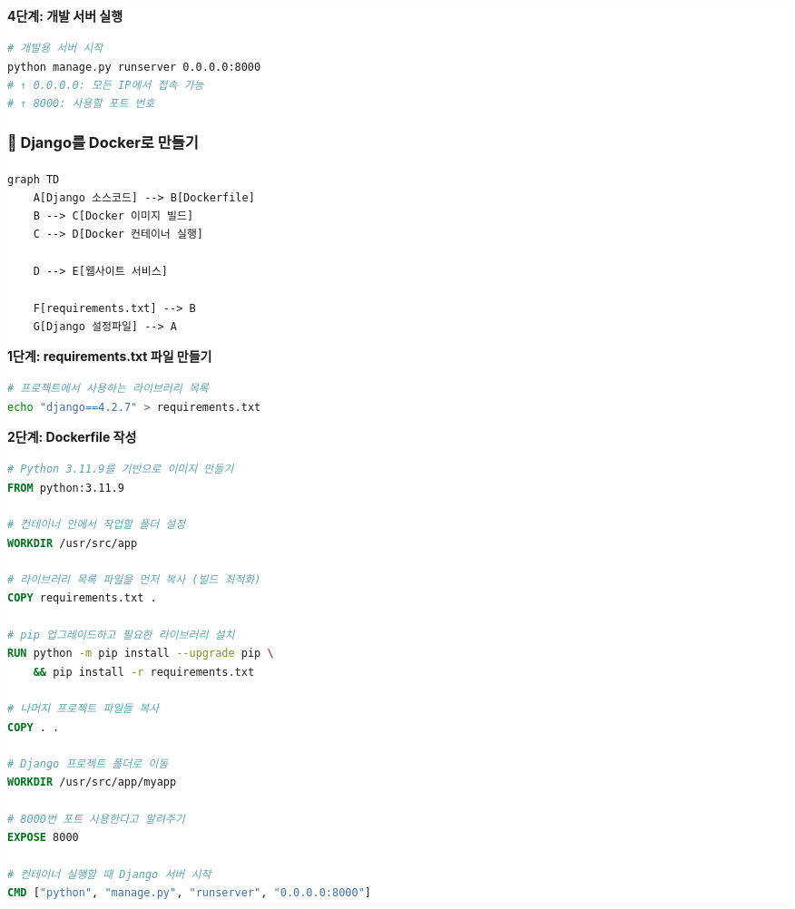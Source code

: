 **4단계: 개발 서버 실행**
```bash
# 개발용 서버 시작
python manage.py runserver 0.0.0.0:8000
# ↑ 0.0.0.0: 모든 IP에서 접속 가능
# ↑ 8000: 사용할 포트 번호
```

### 🐳 Django를 Docker로 만들기

```mermaid
graph TD
    A[Django 소스코드] --> B[Dockerfile]
    B --> C[Docker 이미지 빌드]
    C --> D[Docker 컨테이너 실행]
    
    D --> E[웹사이트 서비스]
    
    F[requirements.txt] --> B
    G[Django 설정파일] --> A
```

**1단계: requirements.txt 파일 만들기**
```bash
# 프로젝트에서 사용하는 라이브러리 목록
echo "django==4.2.7" > requirements.txt
```

**2단계: Dockerfile 작성**
```dockerfile
# Python 3.11.9를 기반으로 이미지 만들기
FROM python:3.11.9

# 컨테이너 안에서 작업할 폴더 설정
WORKDIR /usr/src/app

# 라이브러리 목록 파일을 먼저 복사 (빌드 최적화)
COPY requirements.txt .

# pip 업그레이드하고 필요한 라이브러리 설치
RUN python -m pip install --upgrade pip \
    && pip install -r requirements.txt

# 나머지 프로젝트 파일들 복사
COPY . .

# Django 프로젝트 폴더로 이동
WORKDIR /usr/src/app/myapp

# 8000번 포트 사용한다고 알려주기
EXPOSE 8000

# 컨테이너 실행할 때 Django 서버 시작
CMD ["python", "manage.py", "runserver", "0.0.0.0:8000"]
```
